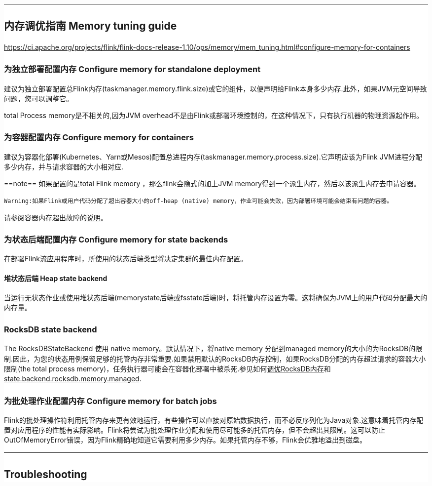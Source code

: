 
--------------------

## 内存调优指南 Memory tuning guide

https://ci.apache.org/projects/flink/flink-docs-release-1.10/ops/memory/mem_tuning.html#configure-memory-for-containers


### 为独立部署配置内存 Configure memory for standalone deployment

建议为独立部署配置总Flink内存(taskmanager.memory.flink.size)或它的组件，以便声明给Flink本身多少内存.此外，如果JVM元空间导致[问题](https://ci.apache.org/projects/flink/flink-docs-release-1.10/ops/memory/mem_trouble.html#outofmemoryerror-metaspace)，您可以调整它。

total Process memory是不相关的,因为JVM overhead不是由Flink或部署环境控制的，在这种情况下，只有执行机器的物理资源起作用。

### 为容器配置内存 Configure memory for containers

建议为容器化部署(Kubernetes、Yarn或Mesos)配置总进程内存(taskmanager.memory.process.size).它声明应该为Flink JVM进程分配多少内存，并与请求容器的大小相对应.

==note== 如果配置的是total Flink memory ，那么flink会隐式的加上JVM memory得到一个派生内存，然后以该派生内存去申请容器。

```
Warning:如果Flink或用户代码分配了超出容器大小的off-heap (native) memory，作业可能会失败，因为部署环境可能会结束有问题的容器。

```

请参阅容器内存超出故障的[说明](https://ci.apache.org/projects/flink/flink-docs-release-1.10/ops/memory/mem_trouble.html#container-memory-exceeded)。

### 为状态后端配置内存 Configure memory for state backends

在部署Flink流应用程序时，所使用的状态后端类型将决定集群的最佳内存配置。

#### 堆状态后端 Heap state backend

当运行无状态作业或使用堆状态后端(memorystate后端或fsstate后端)时，将托管内存设置为零。这将确保为JVM上的用户代码分配最大的内存量。

### RocksDB state backend

The RocksDBStateBackend 使用 native memory。默认情况下，将native memory 分配到managed memory的大小的为RocksDB的限制.因此，为您的状态用例保留足够的托管内存非常重要.如果禁用默认的RocksDB内存控制，如果RocksDB分配的内存超过请求的容器大小限制(the total process memory)，任务执行器可能会在容器化部署中被杀死.参见如何[调优RocksDB内存](https://ci.apache.org/projects/flink/flink-docs-release-1.10/ops/state/large_state_tuning.html#tuning-rocksdb-memory)和[state.backend.rocksdb.memory.managed](https://ci.apache.org/projects/flink/flink-docs-release-1.10/ops/config.html#state-backend-rocksdb-memory-managed).


### 为批处理作业配置内存 Configure memory for batch jobs

Flink的批处理操作符利用托管内存来更有效地运行，有些操作可以直接对原始数据执行，而不必反序列化为Java对象.这意味着托管内存配置对应用程序的性能有实际影响。Flink将尝试为批处理作业分配和使用尽可能多的托管内存，但不会超出其限制。这可以防止OutOfMemoryError错误，因为Flink精确地知道它需要利用多少内存。如果托管内存不够，Flink会优雅地溢出到磁盘。


--------------
## Troubleshooting
